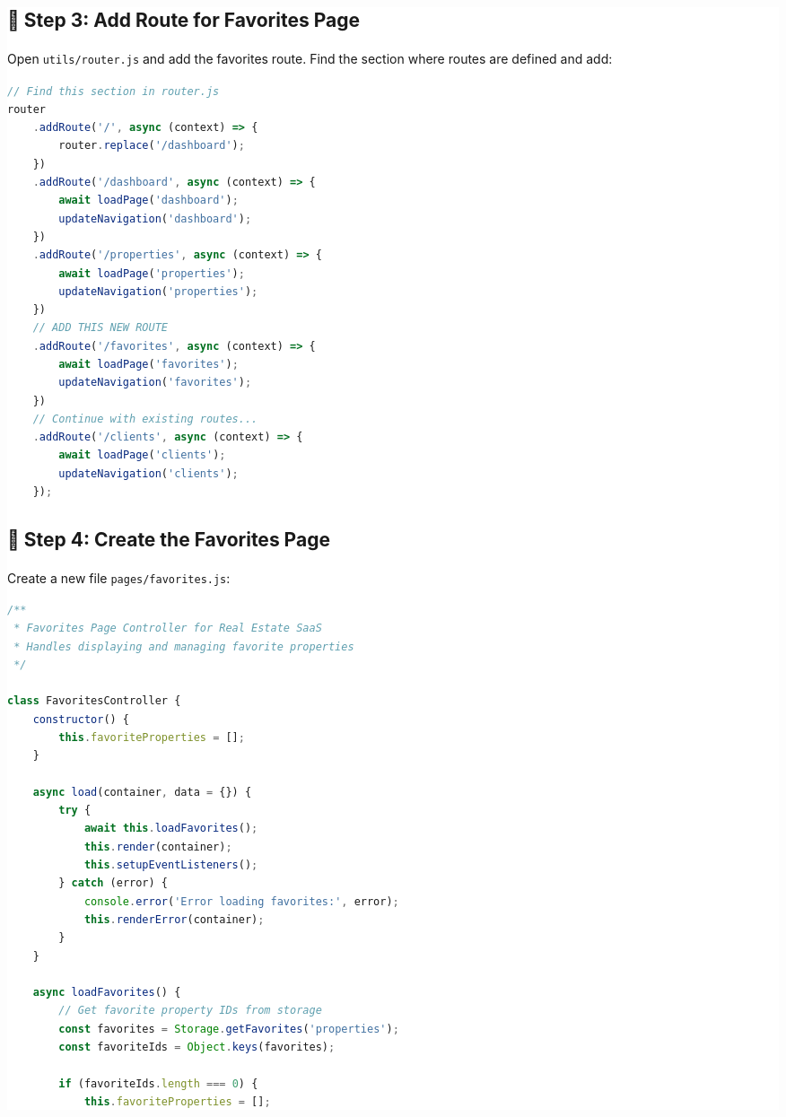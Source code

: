 ## 🔄 Step 3: Add Route for Favorites Page

Open `utils/router.js` and add the favorites route. Find the section where routes are defined and add:

```javascript
// Find this section in router.js
router
    .addRoute('/', async (context) => {
        router.replace('/dashboard');
    })
    .addRoute('/dashboard', async (context) => {
        await loadPage('dashboard');
        updateNavigation('dashboard');
    })
    .addRoute('/properties', async (context) => {
        await loadPage('properties');
        updateNavigation('properties');
    })
    // ADD THIS NEW ROUTE
    .addRoute('/favorites', async (context) => {
        await loadPage('favorites');
        updateNavigation('favorites');
    })
    // Continue with existing routes...
    .addRoute('/clients', async (context) => {
        await loadPage('clients');
        updateNavigation('clients');
    });
```

## 📄 Step 4: Create the Favorites Page

Create a new file `pages/favorites.js`:

```javascript
/**
 * Favorites Page Controller for Real Estate SaaS
 * Handles displaying and managing favorite properties
 */

class FavoritesController {
    constructor() {
        this.favoriteProperties = [];
    }

    async load(container, data = {}) {
        try {
            await this.loadFavorites();
            this.render(container);
            this.setupEventListeners();
        } catch (error) {
            console.error('Error loading favorites:', error);
            this.renderError(container);
        }
    }

    async loadFavorites() {
        // Get favorite property IDs from storage
        const favorites = Storage.getFavorites('properties');
        const favoriteIds = Object.keys(favorites);

        if (favoriteIds.length === 0) {
            this.favoriteProperties = [];
```